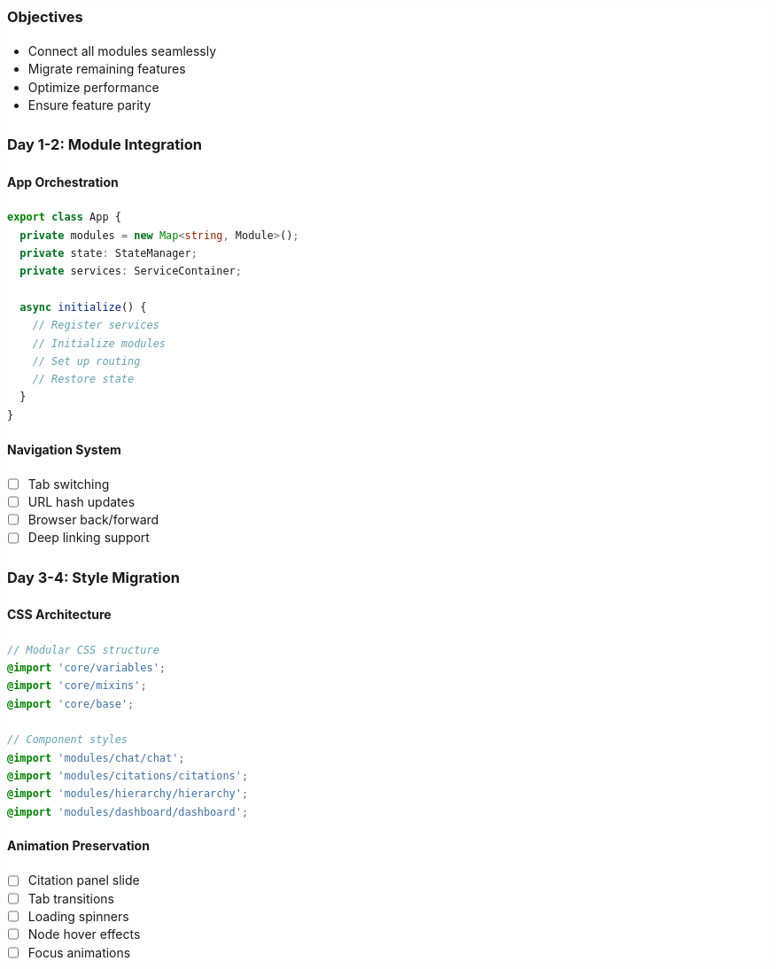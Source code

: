 ### Objectives
- Connect all modules seamlessly
- Migrate remaining features
- Optimize performance
- Ensure feature parity

### Day 1-2: Module Integration

#### App Orchestration
```typescript
export class App {
  private modules = new Map<string, Module>();
  private state: StateManager;
  private services: ServiceContainer;
  
  async initialize() {
    // Register services
    // Initialize modules
    // Set up routing
    // Restore state
  }
}
```

#### Navigation System
- [ ] Tab switching
- [ ] URL hash updates
- [ ] Browser back/forward
- [ ] Deep linking support

### Day 3-4: Style Migration

#### CSS Architecture
```scss
// Modular CSS structure
@import 'core/variables';
@import 'core/mixins';
@import 'core/base';

// Component styles
@import 'modules/chat/chat';
@import 'modules/citations/citations';
@import 'modules/hierarchy/hierarchy';
@import 'modules/dashboard/dashboard';
```

#### Animation Preservation
- [ ] Citation panel slide
- [ ] Tab transitions
- [ ] Loading spinners
- [ ] Node hover effects
- [ ] Focus animations
